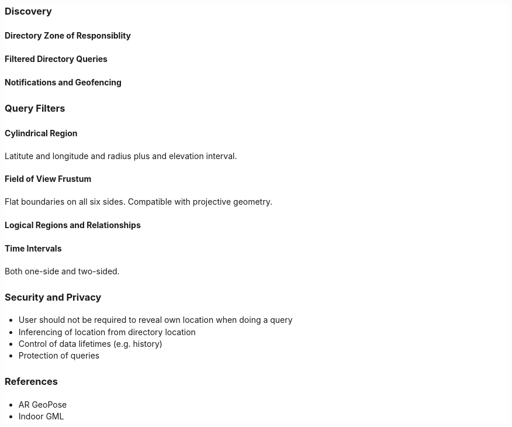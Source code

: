 ```json
```

### Discovery

#### Directory Zone of Responsiblity

#### Filtered Directory Queries

#### Notifications and Geofencing

### Query Filters

#### Cylindrical Region
Latitute and longitude and radius plus and elevation interval.

#### Field of View Frustum
Flat boundaries on all six sides.
Compatible with projective geometry.

#### Logical Regions and Relationships

#### Time Intervals
Both one-side and two-sided.

### Security and Privacy
* User should not be required to reveal own location when doing a query
* Inferencing of location from directory location
* Control of data lifetimes (e.g. history)
* Protection of queries

### References
* AR GeoPose
* Indoor GML
